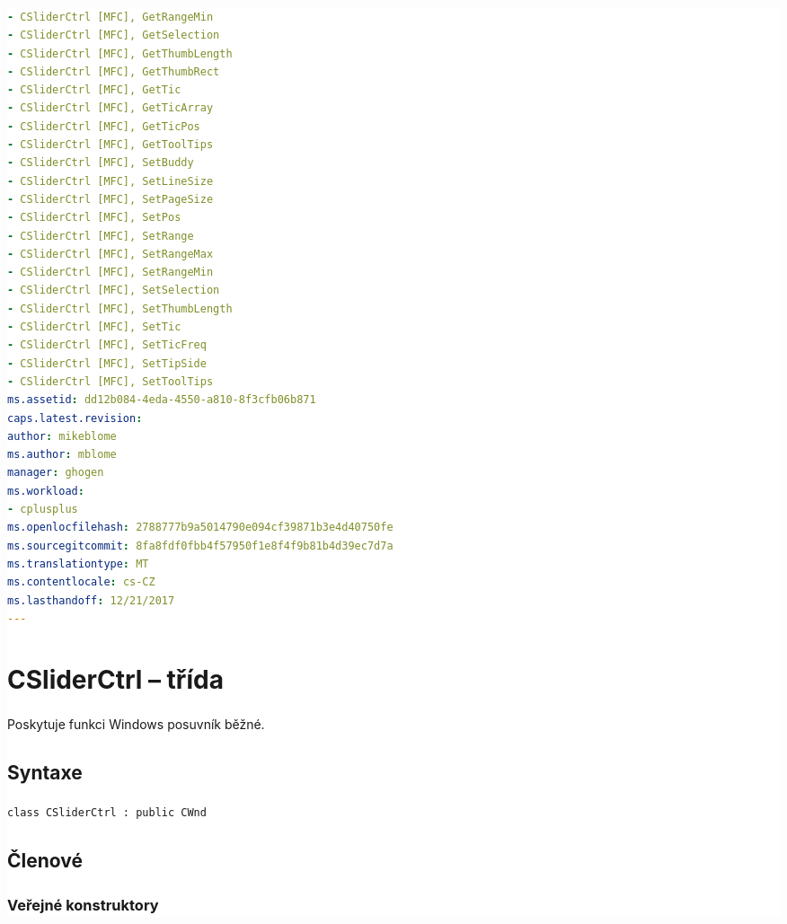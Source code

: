 ```yaml
- CSliderCtrl [MFC], GetRangeMin
- CSliderCtrl [MFC], GetSelection
- CSliderCtrl [MFC], GetThumbLength
- CSliderCtrl [MFC], GetThumbRect
- CSliderCtrl [MFC], GetTic
- CSliderCtrl [MFC], GetTicArray
- CSliderCtrl [MFC], GetTicPos
- CSliderCtrl [MFC], GetToolTips
- CSliderCtrl [MFC], SetBuddy
- CSliderCtrl [MFC], SetLineSize
- CSliderCtrl [MFC], SetPageSize
- CSliderCtrl [MFC], SetPos
- CSliderCtrl [MFC], SetRange
- CSliderCtrl [MFC], SetRangeMax
- CSliderCtrl [MFC], SetRangeMin
- CSliderCtrl [MFC], SetSelection
- CSliderCtrl [MFC], SetThumbLength
- CSliderCtrl [MFC], SetTic
- CSliderCtrl [MFC], SetTicFreq
- CSliderCtrl [MFC], SetTipSide
- CSliderCtrl [MFC], SetToolTips
ms.assetid: dd12b084-4eda-4550-a810-8f3cfb06b871
caps.latest.revision: 
author: mikeblome
ms.author: mblome
manager: ghogen
ms.workload:
- cplusplus
ms.openlocfilehash: 2788777b9a5014790e094cf39871b3e4d40750fe
ms.sourcegitcommit: 8fa8fdf0fbb4f57950f1e8f4f9b81b4d39ec7d7a
ms.translationtype: MT
ms.contentlocale: cs-CZ
ms.lasthandoff: 12/21/2017
---
```

# <a name="csliderctrl-class"></a>CSliderCtrl – třída
Poskytuje funkci Windows posuvník běžné.  
  
## <a name="syntax"></a>Syntaxe  
  
```  
class CSliderCtrl : public CWnd  
```  
  
## <a name="members"></a>Členové  
  
### <a name="public-constructors"></a>Veřejné konstruktory  
  